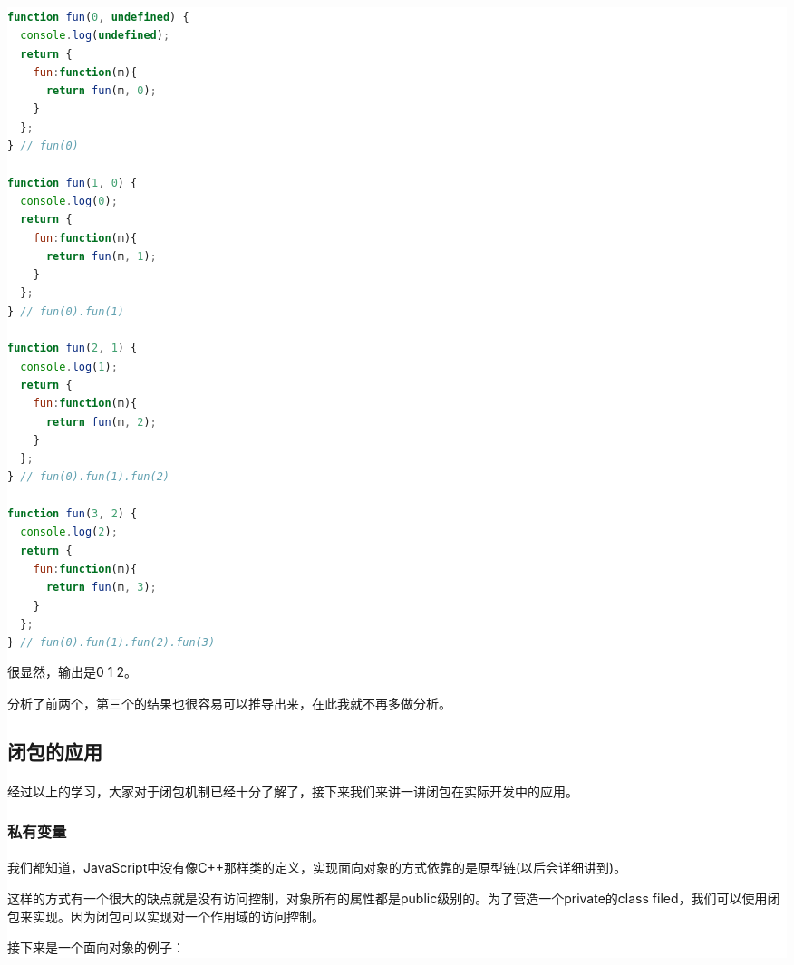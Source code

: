 ```js
function fun(0, undefined) {
  console.log(undefined);
  return {
    fun:function(m){
      return fun(m, 0);
    }
  };
} // fun(0)

function fun(1, 0) {
  console.log(0);
  return {
    fun:function(m){
      return fun(m, 1);
    }
  };
} // fun(0).fun(1)

function fun(2, 1) {
  console.log(1);
  return {
    fun:function(m){
      return fun(m, 2);
    }
  };
} // fun(0).fun(1).fun(2)

function fun(3, 2) {
  console.log(2);
  return {
    fun:function(m){
      return fun(m, 3);
    }
  };
} // fun(0).fun(1).fun(2).fun(3)
```

很显然，输出是0 1 2。

分析了前两个，第三个的结果也很容易可以推导出来，在此我就不再多做分析。

## 闭包的应用

经过以上的学习，大家对于闭包机制已经十分了解了，接下来我们来讲一讲闭包在实际开发中的应用。

### 私有变量

我们都知道，JavaScript中没有像C++那样类的定义，实现面向对象的方式依靠的是原型链(以后会详细讲到)。

这样的方式有一个很大的缺点就是没有访问控制，对象所有的属性都是public级别的。为了营造一个private的class filed，我们可以使用闭包来实现。因为闭包可以实现对一个作用域的访问控制。

接下来是一个面向对象的例子：
